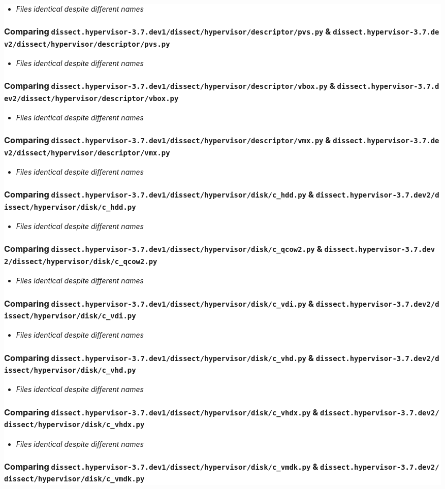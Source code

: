  * *Files identical despite different names*

### Comparing `dissect.hypervisor-3.7.dev1/dissect/hypervisor/descriptor/pvs.py` & `dissect.hypervisor-3.7.dev2/dissect/hypervisor/descriptor/pvs.py`

 * *Files identical despite different names*

### Comparing `dissect.hypervisor-3.7.dev1/dissect/hypervisor/descriptor/vbox.py` & `dissect.hypervisor-3.7.dev2/dissect/hypervisor/descriptor/vbox.py`

 * *Files identical despite different names*

### Comparing `dissect.hypervisor-3.7.dev1/dissect/hypervisor/descriptor/vmx.py` & `dissect.hypervisor-3.7.dev2/dissect/hypervisor/descriptor/vmx.py`

 * *Files identical despite different names*

### Comparing `dissect.hypervisor-3.7.dev1/dissect/hypervisor/disk/c_hdd.py` & `dissect.hypervisor-3.7.dev2/dissect/hypervisor/disk/c_hdd.py`

 * *Files identical despite different names*

### Comparing `dissect.hypervisor-3.7.dev1/dissect/hypervisor/disk/c_qcow2.py` & `dissect.hypervisor-3.7.dev2/dissect/hypervisor/disk/c_qcow2.py`

 * *Files identical despite different names*

### Comparing `dissect.hypervisor-3.7.dev1/dissect/hypervisor/disk/c_vdi.py` & `dissect.hypervisor-3.7.dev2/dissect/hypervisor/disk/c_vdi.py`

 * *Files identical despite different names*

### Comparing `dissect.hypervisor-3.7.dev1/dissect/hypervisor/disk/c_vhd.py` & `dissect.hypervisor-3.7.dev2/dissect/hypervisor/disk/c_vhd.py`

 * *Files identical despite different names*

### Comparing `dissect.hypervisor-3.7.dev1/dissect/hypervisor/disk/c_vhdx.py` & `dissect.hypervisor-3.7.dev2/dissect/hypervisor/disk/c_vhdx.py`

 * *Files identical despite different names*

### Comparing `dissect.hypervisor-3.7.dev1/dissect/hypervisor/disk/c_vmdk.py` & `dissect.hypervisor-3.7.dev2/dissect/hypervisor/disk/c_vmdk.py`
